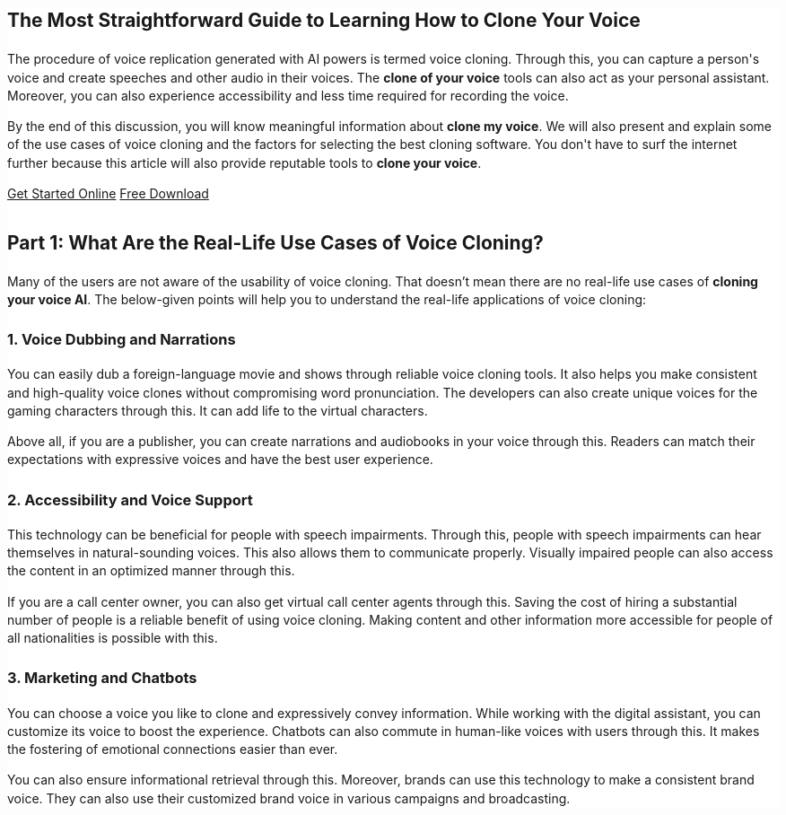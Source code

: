 ## The Most Straightforward Guide to Learning How to Clone Your Voice

The procedure of voice replication generated with AI powers is termed voice cloning. Through this, you can capture a person's voice and create speeches and other audio in their voices. The **clone of your voice** tools can also act as your personal assistant. Moreover, you can also experience accessibility and less time required for recording the voice.

By the end of this discussion, you will know meaningful information about **clone my voice**. We will also present and explain some of the use cases of voice cloning and the factors for selecting the best cloning software. You don't have to surf the internet further because this article will also provide reputable tools to **clone your voice**.

[Get Started Online](https://tools.techidaily.com/wondershare/virbo/download/) [Free Download](https://tools.techidaily.com/wondershare/virbo/download/)

## Part 1: What Are the Real-Life Use Cases of Voice Cloning?

Many of the users are not aware of the usability of voice cloning. That doesn’t mean there are no real-life use cases of **cloning your voice AI**. The below-given points will help you to understand the real-life applications of voice cloning:

### 1\. Voice Dubbing and Narrations

You can easily dub a foreign-language movie and shows through reliable voice cloning tools. It also helps you make consistent and high-quality voice clones without compromising word pronunciation. The developers can also create unique voices for the gaming characters through this. It can add life to the virtual characters.

Above all, if you are a publisher, you can create narrations and audiobooks in your voice through this. Readers can match their expectations with expressive voices and have the best user experience.

### 2\. Accessibility and Voice Support

This technology can be beneficial for people with speech impairments. Through this, people with speech impairments can hear themselves in natural-sounding voices. This also allows them to communicate properly. Visually impaired people can also access the content in an optimized manner through this.

If you are a call center owner, you can also get virtual call center agents through this. Saving the cost of hiring a substantial number of people is a reliable benefit of using voice cloning. Making content and other information more accessible for people of all nationalities is possible with this.

### 3\. Marketing and Chatbots

You can choose a voice you like to clone and expressively convey information. While working with the digital assistant, you can customize its voice to boost the experience. Chatbots can also commute in human-like voices with users through this. It makes the fostering of emotional connections easier than ever.

You can also ensure informational retrieval through this. Moreover, brands can use this technology to make a consistent brand voice. They can also use their customized brand voice in various campaigns and broadcasting.
